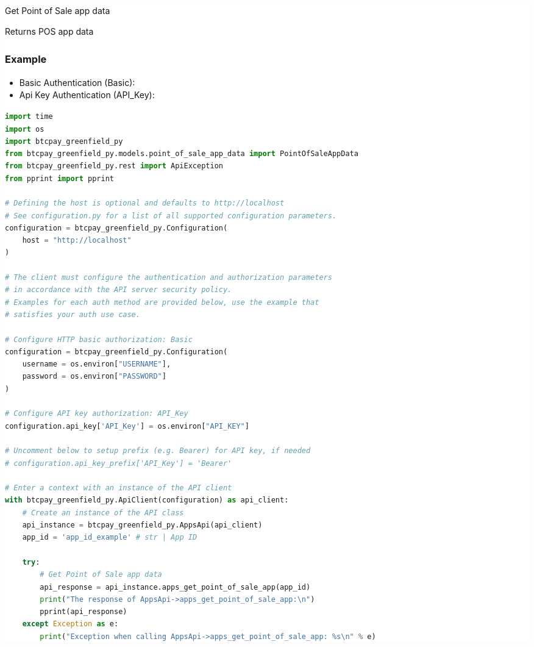 Get Point of Sale app data

Returns POS app data

### Example

* Basic Authentication (Basic):
* Api Key Authentication (API_Key):
```python
import time
import os
import btcpay_greenfield_py
from btcpay_greenfield_py.models.point_of_sale_app_data import PointOfSaleAppData
from btcpay_greenfield_py.rest import ApiException
from pprint import pprint

# Defining the host is optional and defaults to http://localhost
# See configuration.py for a list of all supported configuration parameters.
configuration = btcpay_greenfield_py.Configuration(
    host = "http://localhost"
)

# The client must configure the authentication and authorization parameters
# in accordance with the API server security policy.
# Examples for each auth method are provided below, use the example that
# satisfies your auth use case.

# Configure HTTP basic authorization: Basic
configuration = btcpay_greenfield_py.Configuration(
    username = os.environ["USERNAME"],
    password = os.environ["PASSWORD"]
)

# Configure API key authorization: API_Key
configuration.api_key['API_Key'] = os.environ["API_KEY"]

# Uncomment below to setup prefix (e.g. Bearer) for API key, if needed
# configuration.api_key_prefix['API_Key'] = 'Bearer'

# Enter a context with an instance of the API client
with btcpay_greenfield_py.ApiClient(configuration) as api_client:
    # Create an instance of the API class
    api_instance = btcpay_greenfield_py.AppsApi(api_client)
    app_id = 'app_id_example' # str | App ID

    try:
        # Get Point of Sale app data
        api_response = api_instance.apps_get_point_of_sale_app(app_id)
        print("The response of AppsApi->apps_get_point_of_sale_app:\n")
        pprint(api_response)
    except Exception as e:
        print("Exception when calling AppsApi->apps_get_point_of_sale_app: %s\n" % e)
```
